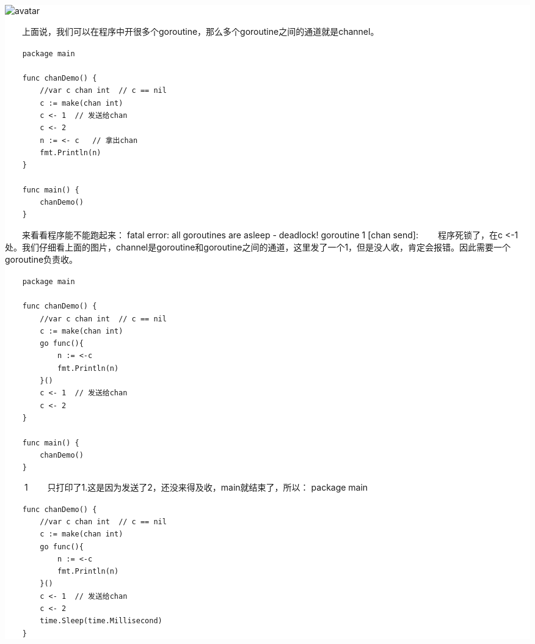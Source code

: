 ![avatar](https://cdn.jsdelivr.net/gh/facedamon/MarkDownPhotos@master/golang/channel.png)

&emsp;&emsp;上面说，我们可以在程序中开很多个goroutine，那么多个goroutine之间的通道就是channel。

		package main
		
		func chanDemo() {
		    //var c chan int  // c == nil
		    c := make(chan int)
		    c <- 1  // 发送给chan
		    c <- 2
		    n := <- c   // 拿出chan
		    fmt.Println(n)
		}
		
		func main() {
		    chanDemo()
		}
&emsp;&emsp;来看看程序能不能跑起来：
		fatal error: all goroutines are asleep - deadlock!
		goroutine 1 [chan send]:
&emsp;&emsp;程序死锁了，在c <-1处。我们仔细看上面的图片，channel是goroutine和goroutine之间的通道，这里发了一个1，但是没人收，肯定会报错。因此需要一个goroutine负责收。

		package main
		
		func chanDemo() {
		    //var c chan int  // c == nil
		    c := make(chan int)
		    go func(){
		        n := <-c
		        fmt.Println(n)
		    }()
		    c <- 1  // 发送给chan
		    c <- 2
		}
		
		func main() {
		    chanDemo()
		}
&emsp;&emsp;
		1
&emsp;&emsp;只打印了1.这是因为发送了2，还没来得及收，main就结束了，所以：
		package main
		
		func chanDemo() {
		    //var c chan int  // c == nil
		    c := make(chan int)
		    go func(){
		        n := <-c
		        fmt.Println(n)
		    }()
		    c <- 1  // 发送给chan
		    c <- 2
		    time.Sleep(time.Millisecond)
		}
		
